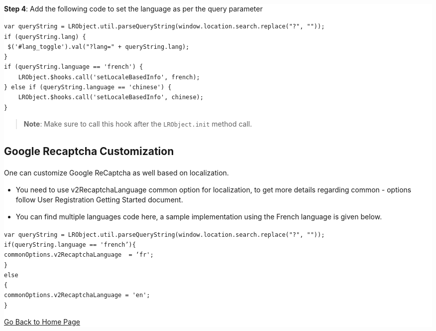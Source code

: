**Step 4**: Add the following code to set the language as per the query parameter

```JS
var queryString = LRObject.util.parseQueryString(window.location.search.replace("?", ""));
if (queryString.lang) {
 $('#lang_toggle').val("?lang=" + queryString.lang);
}
if (queryString.language == 'french') {
    LRObject.$hooks.call('setLocaleBasedInfo', french);
} else if (queryString.language == 'chinese') {
    LRObject.$hooks.call('setLocaleBasedInfo', chinese);
}
```

> **Note**: Make sure to call this hook after the `LRObject.init` method call.

## Google Recaptcha Customization

One can customize Google ReCaptcha as well based on localization.

- You need to use v2RecaptchaLanguage common option for localization, to get more details regarding common - options follow User Registration Getting Started document.

- You can find multiple languages code here, a sample implementation using the French language is given below.

```JS
var queryString = LRObject.util.parseQueryString(window.location.search.replace("?", ""));
if(queryString.language == 'french’){
commonOptions.v2RecaptchaLanguage  = ‘fr';
}
else
{
commonOptions.v2RecaptchaLanguage = 'en';
}
```


[Go Back to Home Page](https://lr-developer-docs.netlify.app)
